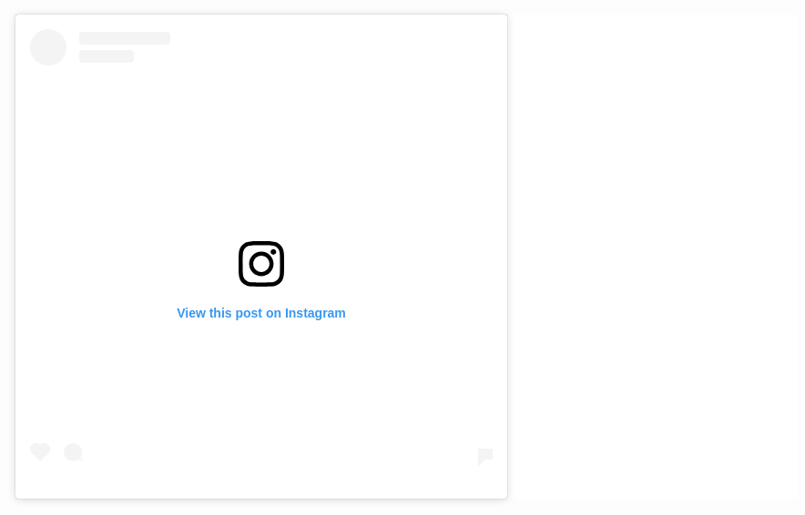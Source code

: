 <blockquote class="instagram-media" data-instgrm-permalink="https://www.instagram.com/p/C09MYFuId21/?utm_source=ig_embed&amp;utm_campaign=loading" data-instgrm-version="14" style=" background:#FFF; border:0; border-radius:3px; box-shadow:0 0 1px 0 rgba(0,0,0,0.5),0 1px 10px 0 rgba(0,0,0,0.15); margin: 1px; max-width:540px; min-width:326px; padding:0; width:99.375%; width:-webkit-calc(100% - 2px); width:calc(100% - 2px);"><div style="padding:16px;"> <a href="https://www.instagram.com/p/C09MYFuId21/?utm_source=ig_embed&amp;utm_campaign=loading" style=" background:#FFFFFF; line-height:0; padding:0 0; text-align:center; text-decoration:none; width:100%;" target="_blank"> <div style=" display: flex; flex-direction: row; align-items: center;"> <div style="background-color: #F4F4F4; border-radius: 50%; flex-grow: 0; height: 40px; margin-right: 14px; width: 40px;"></div> <div style="display: flex; flex-direction: column; flex-grow: 1; justify-content: center;"> <div style=" background-color: #F4F4F4; border-radius: 4px; flex-grow: 0; height: 14px; margin-bottom: 6px; width: 100px;"></div> <div style=" background-color: #F4F4F4; border-radius: 4px; flex-grow: 0; height: 14px; width: 60px;"></div></div></div><div style="padding: 19% 0;"></div> <div style="display:block; height:50px; margin:0 auto 12px; width:50px;"><svg width="50px" height="50px" viewBox="0 0 60 60" version="1.1" xmlns="https://www.w3.org/2000/svg" xmlns:xlink="https://www.w3.org/1999/xlink"><g stroke="none" stroke-width="1" fill="none" fill-rule="evenodd"><g transform="translate(-511.000000, -20.000000)" fill="#000000"><g><path d="M556.869,30.41 C554.814,30.41 553.148,32.076 553.148,34.131 C553.148,36.186 554.814,37.852 556.869,37.852 C558.924,37.852 560.59,36.186 560.59,34.131 C560.59,32.076 558.924,30.41 556.869,30.41 M541,60.657 C535.114,60.657 530.342,55.887 530.342,50 C530.342,44.114 535.114,39.342 541,39.342 C546.887,39.342 551.658,44.114 551.658,50 C551.658,55.887 546.887,60.657 541,60.657 M541,33.886 C532.1,33.886 524.886,41.1 524.886,50 C524.886,58.899 532.1,66.113 541,66.113 C549.9,66.113 557.115,58.899 557.115,50 C557.115,41.1 549.9,33.886 541,33.886 M565.378,62.101 C565.244,65.022 564.756,66.606 564.346,67.663 C563.803,69.06 563.154,70.057 562.106,71.106 C561.058,72.155 560.06,72.803 558.662,73.347 C557.607,73.757 556.021,74.244 553.102,74.378 C549.944,74.521 548.997,74.552 541,74.552 C533.003,74.552 532.056,74.521 528.898,74.378 C525.979,74.244 524.393,73.757 523.338,73.347 C521.94,72.803 520.942,72.155 519.894,71.106 C518.846,70.057 518.197,69.06 517.654,67.663 C517.244,66.606 516.755,65.022 516.623,62.101 C516.479,58.943 516.448,57.996 516.448,50 C516.448,42.003 516.479,41.056 516.623,37.899 C516.755,34.978 517.244,33.391 517.654,32.338 C518.197,30.938 518.846,29.942 519.894,28.894 C520.942,27.846 521.94,27.196 523.338,26.654 C524.393,26.244 525.979,25.756 528.898,25.623 C532.057,25.479 533.004,25.448 541,25.448 C548.997,25.448 549.943,25.479 553.102,25.623 C556.021,25.756 557.607,26.244 558.662,26.654 C560.06,27.196 561.058,27.846 562.106,28.894 C563.154,29.942 563.803,30.938 564.346,32.338 C564.756,33.391 565.244,34.978 565.378,37.899 C565.522,41.056 565.552,42.003 565.552,50 C565.552,57.996 565.522,58.943 565.378,62.101 M570.82,37.631 C570.674,34.438 570.167,32.258 569.425,30.349 C568.659,28.377 567.633,26.702 565.965,25.035 C564.297,23.368 562.623,22.342 560.652,21.575 C558.743,20.834 556.562,20.326 553.369,20.18 C550.169,20.033 549.148,20 541,20 C532.853,20 531.831,20.033 528.631,20.18 C525.438,20.326 523.257,20.834 521.349,21.575 C519.376,22.342 517.703,23.368 516.035,25.035 C514.368,26.702 513.342,28.377 512.574,30.349 C511.834,32.258 511.326,34.438 511.181,37.631 C511.035,40.831 511,41.851 511,50 C511,58.147 511.035,59.17 511.181,62.369 C511.326,65.562 511.834,67.743 512.574,69.651 C513.342,71.625 514.368,73.296 516.035,74.965 C517.703,76.634 519.376,77.658 521.349,78.425 C523.257,79.167 525.438,79.673 528.631,79.82 C531.831,79.965 532.853,80.001 541,80.001 C549.148,80.001 550.169,79.965 553.369,79.82 C556.562,79.673 558.743,79.167 560.652,78.425 C562.623,77.658 564.297,76.634 565.965,74.965 C567.633,73.296 568.659,71.625 569.425,69.651 C570.167,67.743 570.674,65.562 570.82,62.369 C570.966,59.17 571,58.147 571,50 C571,41.851 570.966,40.831 570.82,37.631"></path></g></g></g></svg></div><div style="padding-top: 8px;"> <div style=" color:#3897f0; font-family:Arial,sans-serif; font-size:14px; font-style:normal; font-weight:550; line-height:18px;">View this post on Instagram</div></div><div style="padding: 12.5% 0;"></div> <div style="display: flex; flex-direction: row; margin-bottom: 14px; align-items: center;"><div> <div style="background-color: #F4F4F4; border-radius: 50%; height: 12.5px; width: 12.5px; transform: translateX(0px) translateY(7px);"></div> <div style="background-color: #F4F4F4; height: 12.5px; transform: rotate(-45deg) translateX(3px) translateY(1px); width: 12.5px; flex-grow: 0; margin-right: 14px; margin-left: 2px;"></div> <div style="background-color: #F4F4F4; border-radius: 50%; height: 12.5px; width: 12.5px; transform: translateX(9px) translateY(-18px);"></div></div><div style="margin-left: 8px;"> <div style=" background-color: #F4F4F4; border-radius: 50%; flex-grow: 0; height: 20px; width: 20px;"></div> <div style=" width: 0; height: 0; border-top: 2px solid transparent; border-left: 6px solid #f4f4f4; border-bottom: 2px solid transparent; transform: translateX(16px) translateY(-4px) rotate(30deg)"></div></div><div style="margin-left: auto;"> <div style=" width: 0px; border-top: 8px solid #F4F4F4; border-right: 8px solid transparent; transform: translateY(16px);"></div> <div style=" background-color: #F4F4F4; flex-grow: 0; height: 12px; width: 16px; transform: translateY(-4px);"></div>